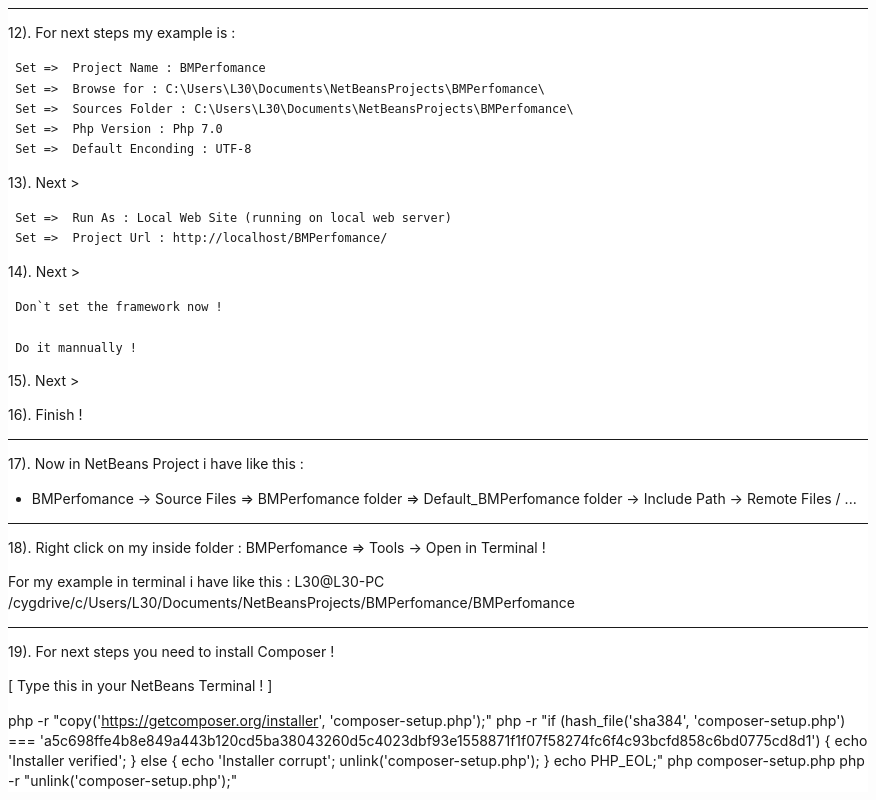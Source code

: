 

--------------------------------------------------------------


12). For next steps my example is : 

     Set =>  Project Name : BMPerfomance			
     Set =>  Browse for : C:\Users\L30\Documents\NetBeansProjects\BMPerfomance\
     Set =>  Sources Folder : C:\Users\L30\Documents\NetBeansProjects\BMPerfomance\
     Set =>  Php Version : Php 7.0 
     Set =>  Default Enconding : UTF-8


13). Next > 
      
     Set =>  Run As : Local Web Site (running on local web server)
     Set =>  Project Url : http://localhost/BMPerfomance/ 


14). Next > 

     Don`t set the framework now ! 

     Do it mannually ! 


15). Next > 


16). Finish !



--------------------------------------------------------------


17). Now in NetBeans Project i have like this : 
   
- BMPerfomance
-> Source Files => BMPerfomance folder 
                => Default_BMPerfomance folder 
-> Include Path
-> Remote Files / ... 



--------------------------------------------------------------


18). Right click on my inside folder : BMPerfomance => Tools -> Open in Terminal ! 

For my example in terminal i have like this : L30@L30-PC /cygdrive/c/Users/L30/Documents/NetBeansProjects/BMPerfomance/BMPerfomance 



--------------------------------------------------------------


19). For next steps you need to install Composer ! 

[ Type this in your NetBeans Terminal ! ] 

php -r "copy('https://getcomposer.org/installer', 'composer-setup.php');"
php -r "if (hash_file('sha384', 'composer-setup.php') === 'a5c698ffe4b8e849a443b120cd5ba38043260d5c4023dbf93e1558871f1f07f58274fc6f4c93bcfd858c6bd0775cd8d1') { echo 'Installer verified'; } else { echo 'Installer corrupt'; unlink('composer-setup.php'); } echo PHP_EOL;"
php composer-setup.php
php -r "unlink('composer-setup.php');"
